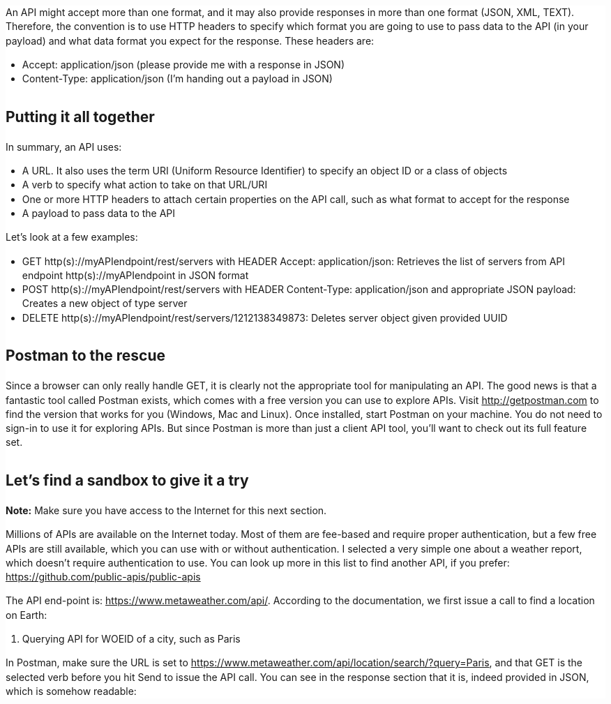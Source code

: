 An API might accept more than one format, and it may also provide responses in more than one format (JSON, XML, TEXT). Therefore, the convention is to use HTTP headers to specify which format you are going to use to pass data to the API (in your payload) and what data format you expect for the response. These headers are: 
* Accept: application/json (please provide me with a response in JSON) 
* Content-Type: application/json (I’m handing out a payload in JSON)

## Putting it all together
In summary, an API uses:
* A URL. It also uses the term URI (Uniform Resource Identifier) to specify an object ID or a class of objects
* A verb to specify what action to take on that URL/URI
* One or more HTTP headers to attach certain properties on the API call, such as what format to accept for the response
* A payload to pass data to the API

Let’s look at a few examples:

* GET http(s)://myAPIendpoint/rest/servers with HEADER Accept: application/json: Retrieves the list of servers from API endpoint http(s)://myAPIendpoint in JSON format 
* POST http(s)://myAPIendpoint/rest/servers with HEADER Content-Type: application/json and appropriate JSON payload: Creates a new object of type server
* DELETE  http(s)://myAPIendpoint/rest/servers/1212138349873: Deletes server object given provided UUID
## Postman to the rescue

Since a browser can only really handle GET, it is clearly not the appropriate tool for manipulating an API. The good news is that a fantastic tool called Postman exists, which comes with a free version you can use to explore APIs. Visit http://getpostman.com to find the version that works for you (Windows, Mac and Linux). Once installed, start Postman on your machine. You do not need to sign-in to use it for exploring APIs. But since Postman is more than just a client API tool, you’ll want to check out its full feature set. 

## Let’s find a sandbox to give it a try

__Note:__ Make sure you have access to the Internet for this next section.

Millions of APIs are available on the Internet today. Most of them are fee-based and require proper authentication, but a few free APIs are still available, which you can use with or without authentication. I selected a very simple one about a weather report, which doesn’t require authentication to use. You can look up more in this list to find another API, if you prefer: https://github.com/public-apis/public-apis

The API end-point is: https://www.metaweather.com/api/. According to the documentation, we first issue a call to find a location on Earth:

1. Querying API for WOEID of a city, such as Paris

In Postman, make sure the URL is set to https://www.metaweather.com/api/location/search/?query=Paris, and that GET is the selected verb before you hit Send to issue the API call. You can see in the response section that it is, indeed provided in JSON, which is somehow readable:

